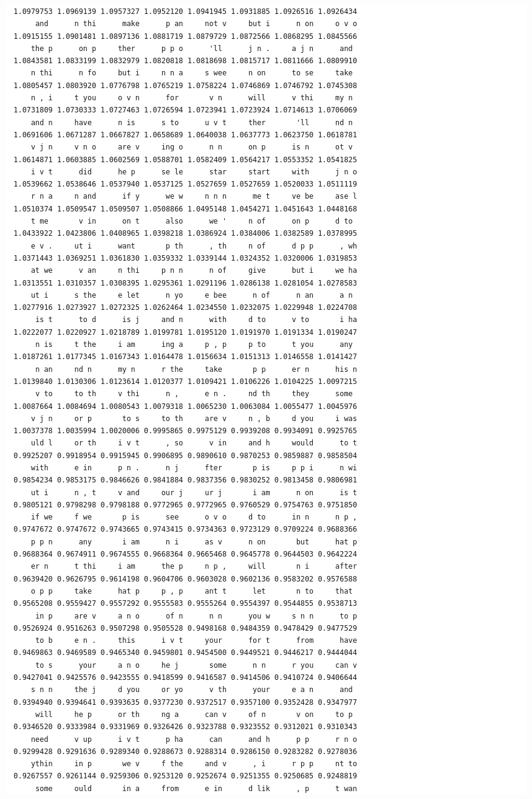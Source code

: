       1.0979753 1.0969139 1.0957327 1.0952120 1.0941945 1.0931885 1.0926516 1.0926434 
           and      n thi      make      p an     not v     but i      n on     o v o 
      1.0915155 1.0901481 1.0897136 1.0881719 1.0879729 1.0872566 1.0868295 1.0845566 
          the p      on p     ther      p p o      'll      j n .     a j n      and  
      1.0843581 1.0833199 1.0832979 1.0820818 1.0818698 1.0815717 1.0811666 1.0809910 
          n thi      n fo     but i     n n a     s wee     n on      to se     take  
      1.0805457 1.0803920 1.0776798 1.0765219 1.0758224 1.0746869 1.0746792 1.0745308 
          n , i     t you     o v n      for       v n      will      v thi     my n  
      1.0731809 1.0730333 1.0727463 1.0726594 1.0723941 1.0723924 1.0714613 1.0706069 
          and n     have      n is      s to      u v t     ther       'll      nd n  
      1.0691606 1.0671287 1.0667827 1.0658689 1.0640038 1.0637773 1.0623750 1.0618781 
          v j n     v n o     are v     ing o      n n      on p      is n      ot v  
      1.0614871 1.0603885 1.0602569 1.0588701 1.0582409 1.0564217 1.0553352 1.0541825 
          i v t      did      he p      se le      star     start     with      j n o 
      1.0539662 1.0538646 1.0537940 1.0537125 1.0527659 1.0527659 1.0520033 1.0511119 
          r n a     n and      if y      we w     n n n      me t     ve be     ase l 
      1.0510374 1.0509547 1.0509507 1.0508866 1.0495148 1.0454271 1.0451643 1.0448168 
          t me       v in      on t      also      we '     n of      on p      d to  
      1.0433922 1.0423806 1.0408965 1.0398218 1.0386924 1.0384006 1.0382589 1.0378995 
          e v .     ut i      want       p th      , th     n of      d p p      , wh 
      1.0371443 1.0369251 1.0361830 1.0359332 1.0339144 1.0324352 1.0320006 1.0319853 
          at we      v an     n thi     p n n      n of     give      but i     we ha 
      1.0313551 1.0310357 1.0308395 1.0295361 1.0291196 1.0286138 1.0281054 1.0278583 
          ut i      s the     e let      n yo     e bee      n of      n an      a n  
      1.0277916 1.0273927 1.0272325 1.0262464 1.0234550 1.0232075 1.0229948 1.0224708 
           is t      to d      is j     and n      with     d to      v to       i ha 
      1.0222077 1.0220927 1.0218789 1.0199781 1.0195120 1.0191970 1.0191334 1.0190247 
           n is     t the     i am      ing a     p , p     p to      t you      any  
      1.0187261 1.0177345 1.0167343 1.0164478 1.0156634 1.0151313 1.0146558 1.0141427 
           n an     nd n      my n      r the     take       p p      er n      his n 
      1.0139840 1.0130306 1.0123614 1.0120377 1.0109421 1.0106226 1.0104225 1.0097215 
           v to     to th     v thi      n ,      e n .     nd th     they      some  
      1.0087664 1.0084694 1.0080543 1.0079318 1.0065230 1.0063084 1.0055477 1.0045976 
          v j n     or p       to s     to th     are v     n , b     d you     i was 
      1.0037378 1.0035994 1.0020006 0.9995865 0.9975129 0.9939208 0.9934091 0.9925765 
          uld l     or th     i v t      , so      v in     and h     would      to t 
      0.9925207 0.9918954 0.9915945 0.9906895 0.9890610 0.9870253 0.9859887 0.9858504 
          with      e in      p n .      n j      fter       p is     p p i      n wi 
      0.9854234 0.9853175 0.9846626 0.9841884 0.9837356 0.9830252 0.9813458 0.9806981 
          ut i      n , t     v and     our j     ur j       i am      n on      is t 
      0.9805121 0.9798298 0.9798188 0.9772965 0.9772965 0.9760529 0.9754763 0.9751850 
          if we     f we       p is      see      o v o     d to      in n      n p , 
      0.9747672 0.9747672 0.9743665 0.9743415 0.9734363 0.9723129 0.9709224 0.9688366 
          p p n      any       i am      n i      as v      n on       but      hat p 
      0.9688364 0.9674911 0.9674555 0.9668364 0.9665468 0.9645778 0.9644503 0.9642224 
          er n      t thi     i am      the p     n p ,     will       n i      after 
      0.9639420 0.9626795 0.9614198 0.9604706 0.9603028 0.9602136 0.9583202 0.9576588 
          o p p     take      hat p     p , p     ant t      let       n to     that  
      0.9565208 0.9559427 0.9557292 0.9555583 0.9555264 0.9554397 0.9544855 0.9538713 
           in p     are v     a n o      of n      n n      you w     s n n      to p 
      0.9526924 0.9516263 0.9507298 0.9505528 0.9498168 0.9484359 0.9478429 0.9477529 
           to b     e n .     this      i v t     your      for t      from      have 
      0.9469863 0.9469589 0.9465340 0.9459801 0.9454500 0.9449521 0.9446217 0.9444044 
           to s      your     a n o     he j       some      n n      r you     can v 
      0.9427041 0.9425576 0.9423555 0.9418599 0.9416587 0.9414506 0.9410724 0.9406644 
          s n n     the j     d you     or yo      v th      your     e a n      and  
      0.9394940 0.9394641 0.9393635 0.9377230 0.9372517 0.9357100 0.9352428 0.9347977 
           will     he p      or th     ng a      can v     of n       v on     to p  
      0.9346520 0.9333984 0.9331969 0.9326426 0.9323788 0.9323552 0.9312021 0.9310343 
          need      v up      i v t      p ha      can      and h      p p      r n o 
      0.9299428 0.9291636 0.9289340 0.9288673 0.9288314 0.9286150 0.9283282 0.9278036 
          ythin     in p       we v     f the     and v      , i      r p p     nt to 
      0.9267557 0.9261144 0.9259306 0.9253120 0.9252674 0.9251355 0.9250685 0.9248819 
           some     ould       in a     from      e in      d lik      , p      t wan 